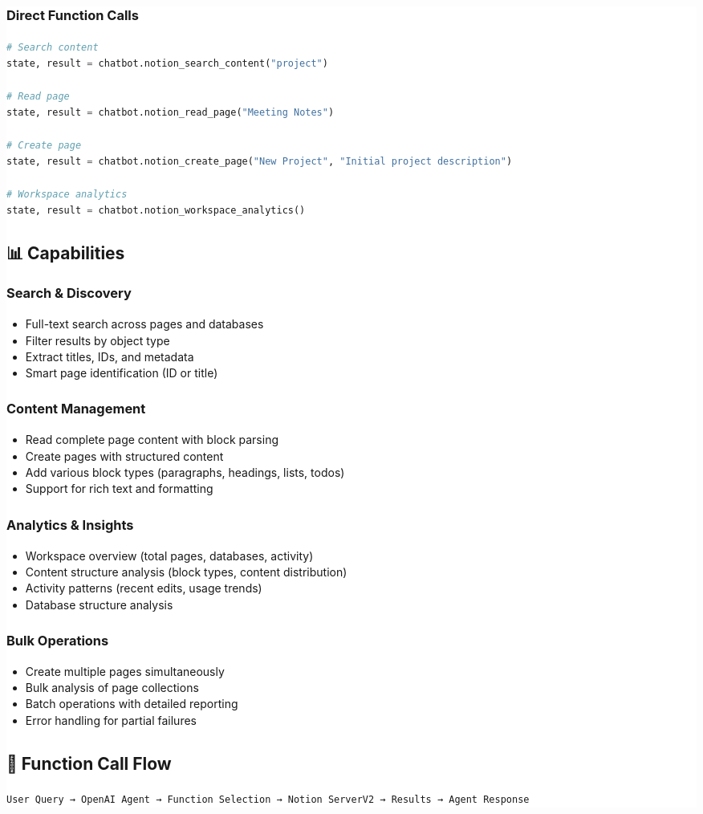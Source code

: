 ### **Direct Function Calls**

```python
# Search content
state, result = chatbot.notion_search_content("project")

# Read page
state, result = chatbot.notion_read_page("Meeting Notes")

# Create page
state, result = chatbot.notion_create_page("New Project", "Initial project description")

# Workspace analytics
state, result = chatbot.notion_workspace_analytics()
```

## 📊 Capabilities

### **Search & Discovery**

- Full-text search across pages and databases
- Filter results by object type
- Extract titles, IDs, and metadata
- Smart page identification (ID or title)

### **Content Management**

- Read complete page content with block parsing
- Create pages with structured content
- Add various block types (paragraphs, headings, lists, todos)
- Support for rich text and formatting

### **Analytics & Insights**

- Workspace overview (total pages, databases, activity)
- Content structure analysis (block types, content distribution)
- Activity patterns (recent edits, usage trends)
- Database structure analysis

### **Bulk Operations**

- Create multiple pages simultaneously
- Bulk analysis of page collections
- Batch operations with detailed reporting
- Error handling for partial failures

## 🔄 Function Call Flow

```
User Query → OpenAI Agent → Function Selection → Notion ServerV2 → Results → Agent Response
```
